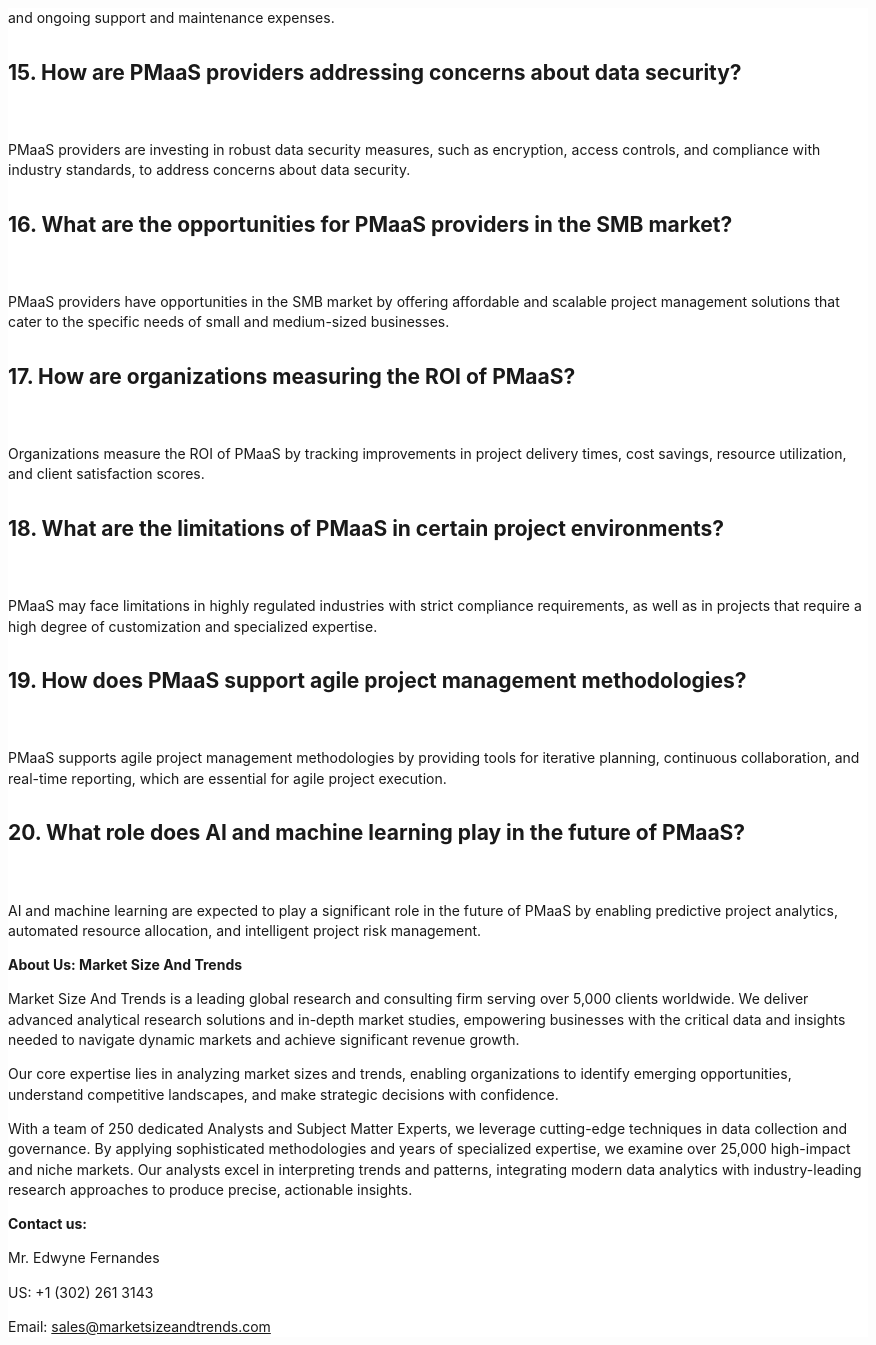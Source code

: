 and ongoing support and maintenance expenses.</p><h2>15. How are PMaaS providers addressing concerns about data security?</h2><p>&nbsp;</p><p>PMaaS providers are investing in robust data security measures, such as encryption, access controls, and compliance with industry standards, to address concerns about data security.</p><h2>16. What are the opportunities for PMaaS providers in the SMB market?</h2><p>&nbsp;</p><p>PMaaS providers have opportunities in the SMB market by offering affordable and scalable project management solutions that cater to the specific needs of small and medium-sized businesses.</p><h2>17. How are organizations measuring the ROI of PMaaS?</h2><p>&nbsp;</p><p>Organizations measure the ROI of PMaaS by tracking improvements in project delivery times, cost savings, resource utilization, and client satisfaction scores.</p><h2>18. What are the limitations of PMaaS in certain project environments?</h2><p>&nbsp;</p><p>PMaaS may face limitations in highly regulated industries with strict compliance requirements, as well as in projects that require a high degree of customization and specialized expertise.</p><h2>19. How does PMaaS support agile project management methodologies?</h2><p>&nbsp;</p><p>PMaaS supports agile project management methodologies by providing tools for iterative planning, continuous collaboration, and real-time reporting, which are essential for agile project execution.</p><h2>20. What role does AI and machine learning play in the future of PMaaS?</h2><p>&nbsp;</p><p>AI and machine learning are expected to play a significant role in the future of PMaaS by enabling predictive project analytics, automated resource allocation, and intelligent project risk management.</p></body></html></p><p><strong>About Us:&nbsp;Market Size And Trends</strong></p><p>Market Size And Trends&nbsp;is a leading global research and consulting firm serving over 5,000 clients worldwide. We deliver advanced analytical research solutions and in-depth market studies, empowering businesses with the critical data and insights needed to navigate dynamic markets and achieve significant revenue growth.</p><p>Our core expertise lies in analyzing market sizes and trends, enabling organizations to identify emerging opportunities, understand competitive landscapes, and make strategic decisions with confidence.</p><p>With a team of 250 dedicated Analysts and Subject Matter Experts, we leverage cutting-edge techniques in data collection and governance. By applying sophisticated methodologies and years of specialized expertise, we examine over 25,000 high-impact and niche markets. Our analysts excel in interpreting trends and patterns, integrating modern data analytics with industry-leading research approaches to produce precise, actionable insights.</p><p><strong>Contact us:</strong></p><p>Mr. Edwyne Fernandes</p><p>US: +1 (302) 261 3143</p><p>Email: <a href="mailto:sales@marketsizeandtrends.com">sales@marketsizeandtrends.com</a>&nbsp;</p>

